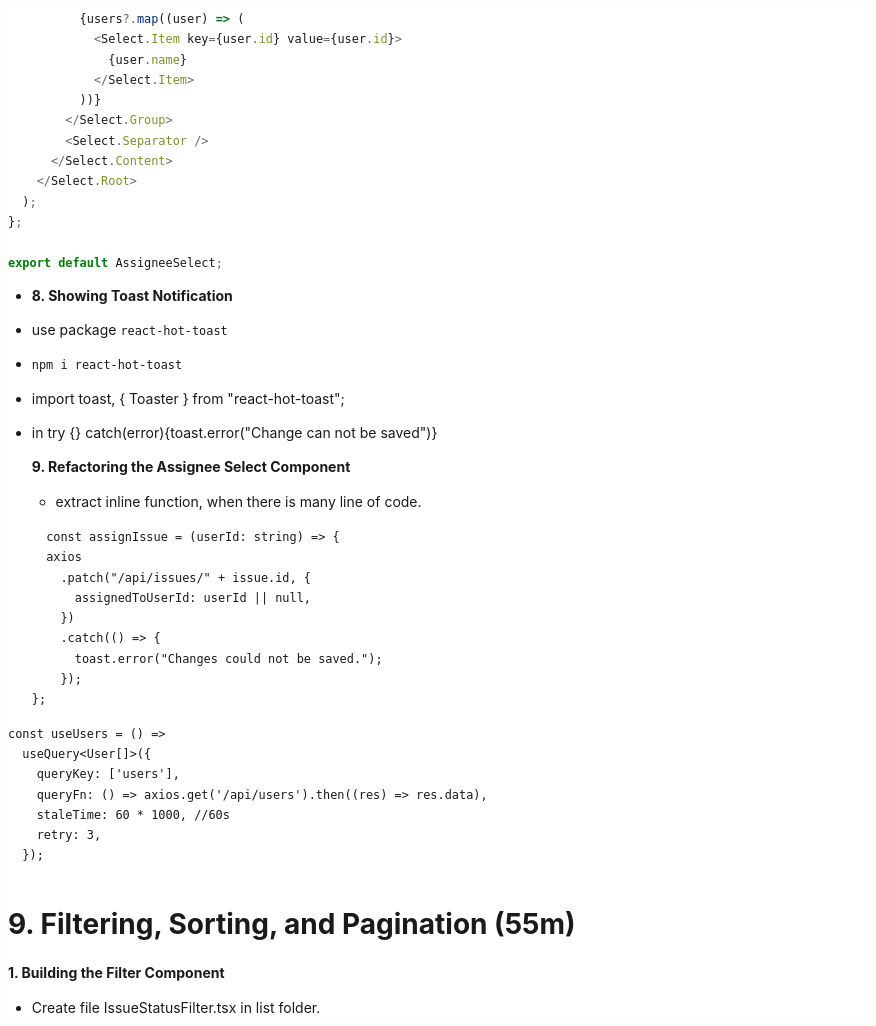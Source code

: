 ```javascript
          {users?.map((user) => (
            <Select.Item key={user.id} value={user.id}>
              {user.name}
            </Select.Item>
          ))}
        </Select.Group>
        <Select.Separator />
      </Select.Content>
    </Select.Root>
  );
};

export default AssigneeSelect;
```

- **8. Showing Toast Notification**
- use package `react-hot-toast`
- `npm i react-hot-toast`
- import toast, { Toaster } from "react-hot-toast";
- in try {} catch(error){toast.error("Change can not be saved")}

  **9. Refactoring the Assignee Select Component**

  - extract inline function, when there is many line of code.

  ```
    const assignIssue = (userId: string) => {
    axios
      .patch("/api/issues/" + issue.id, {
        assignedToUserId: userId || null,
      })
      .catch(() => {
        toast.error("Changes could not be saved.");
      });
  };

  ```

```
const useUsers = () =>
  useQuery<User[]>({
    queryKey: ['users'],
    queryFn: () => axios.get('/api/users').then((res) => res.data),
    staleTime: 60 * 1000, //60s
    retry: 3,
  });
```

# 9. Filtering, Sorting, and Pagination (55m)

**1. Building the Filter Component**

- Create file IssueStatusFilter.tsx in list folder.
